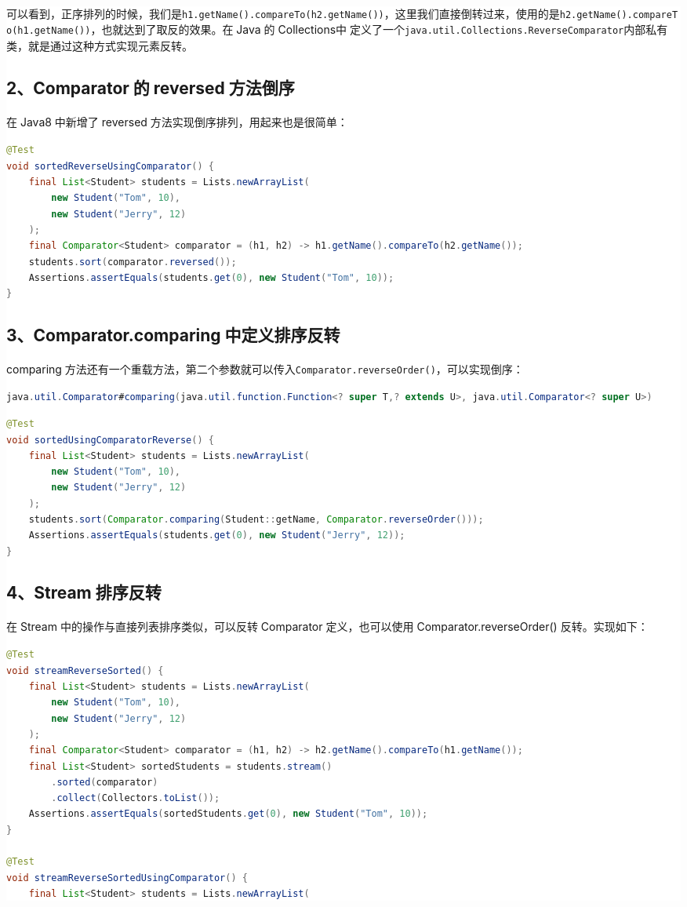 可以看到，正序排列的时候，我们是`h1.getName().compareTo(h2.getName())`，这里我们直接倒转过来，使用的是`h2.getName().compareTo(h1.getName())`，也就达到了取反的效果。在 Java 的 Collections中 定义了一个`java.util.Collections.ReverseComparator`内部私有类，就是通过这种方式实现元素反转。



## 2、Comparator 的 reversed 方法倒序

在 Java8 中新增了 reversed 方法实现倒序排列，用起来也是很简单：

```java
@Test
void sortedReverseUsingComparator() {
    final List<Student> students = Lists.newArrayList(
        new Student("Tom", 10),
        new Student("Jerry", 12)
    );
    final Comparator<Student> comparator = (h1, h2) -> h1.getName().compareTo(h2.getName());
    students.sort(comparator.reversed());
    Assertions.assertEquals(students.get(0), new Student("Tom", 10));
}
```



## 3、Comparator.comparing 中定义排序反转

comparing 方法还有一个重载方法，第二个参数就可以传入`Comparator.reverseOrder()`，可以实现倒序：

```java
java.util.Comparator#comparing(java.util.function.Function<? super T,? extends U>, java.util.Comparator<? super U>)
```

```java
@Test
void sortedUsingComparatorReverse() {
    final List<Student> students = Lists.newArrayList(
        new Student("Tom", 10),
        new Student("Jerry", 12)
    );
    students.sort(Comparator.comparing(Student::getName, Comparator.reverseOrder()));
    Assertions.assertEquals(students.get(0), new Student("Jerry", 12));
}
```



## 4、Stream 排序反转

在 Stream 中的操作与直接列表排序类似，可以反转 Comparator 定义，也可以使用 Comparator.reverseOrder() 反转。实现如下：

```java
@Test
void streamReverseSorted() {
    final List<Student> students = Lists.newArrayList(
        new Student("Tom", 10),
        new Student("Jerry", 12)
    );
    final Comparator<Student> comparator = (h1, h2) -> h2.getName().compareTo(h1.getName());
    final List<Student> sortedStudents = students.stream()
        .sorted(comparator)
        .collect(Collectors.toList());
    Assertions.assertEquals(sortedStudents.get(0), new Student("Tom", 10));
}

@Test
void streamReverseSortedUsingComparator() {
    final List<Student> students = Lists.newArrayList(
```